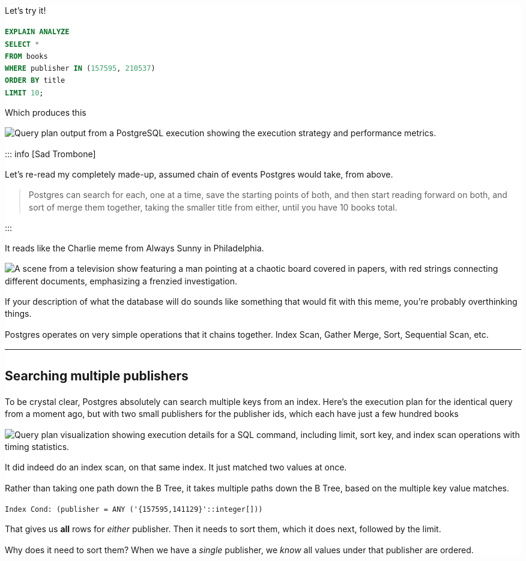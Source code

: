 Let’s try it!

```sql
EXPLAIN ANALYZE
SELECT *
FROM books
WHERE publisher IN (157595, 210537)
ORDER BY title
LIMIT 10;
```

Which produces this

![Query plan output from a PostgreSQL execution showing the execution strategy and performance metrics.](https://i0.wp.com/frontendmasters.com/blog/wp-content/uploads/2025/08/img7-multiple-publishers.png?resize=1024%2C447&ssl=1)

::: info [Sad Trombone]

Let’s re-read my completely made-up, assumed chain of events Postgres would take, from above.

> Postgres can search for each, one at a time, save the starting points of both, and then start reading forward on both, and sort of merge them together, taking the smaller title from either, until you have 10 books total.

:::

It reads like the Charlie meme from Always Sunny in Philadelphia.

![A scene from a television show featuring a man pointing at a chaotic board covered in papers, with red strings connecting different documents, emphasizing a frenzied investigation.](https://i0.wp.com/frontendmasters.com/blog/wp-content/uploads/2025/08/always-sunny-meme.gif?resize=640%2C404&ssl=1)

If your description of what the database will do sounds like something that would fit with this meme, you’re probably overthinking things.

Postgres operates on very simple operations that it chains together. Index Scan, Gather Merge, Sort, Sequential Scan, etc.

---

## Searching multiple publishers

To be crystal clear, Postgres absolutely can search multiple keys from an index. Here’s the execution plan for the identical query from a moment ago, but with two small publishers for the publisher ids, which each have just a few hundred books

![Query plan visualization showing execution details for a SQL command, including limit, sort key, and index scan operations with timing statistics.](https://i0.wp.com/frontendmasters.com/blog/wp-content/uploads/2025/08/img8-multiple-small-publishers.png?resize=1024%2C215&ssl=1)

It did indeed do an index scan, on that same index. It just matched two values at once.

Rather than taking one path down the B Tree, it takes multiple paths down the B Tree, based on the multiple key value matches.

```plaintext
Index Cond: (publisher = ANY ('{157595,141129}'::integer[]))
```

That gives us **all** rows for *either* publisher. Then it needs to sort them, which it does next, followed by the limit.

Why does it need to sort them? When we have a *single* publisher, we *know* all values under that publisher are ordered.

